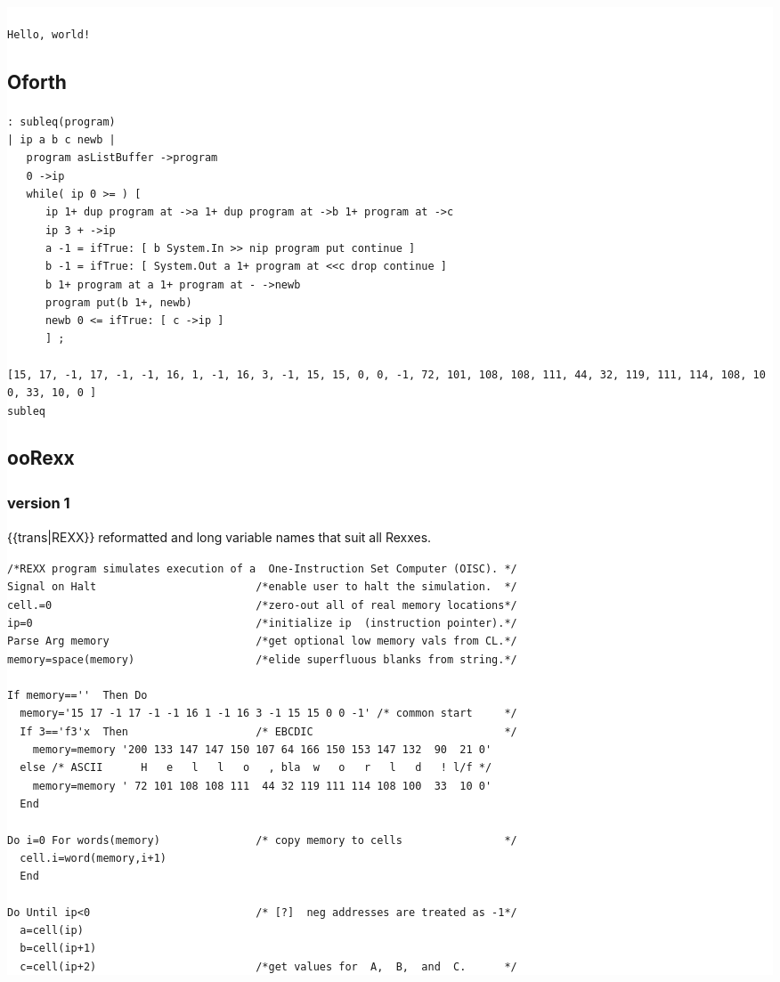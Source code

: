 

```txt

Hello, world!

```




## Oforth



```oforth
: subleq(program)
| ip a b c newb |
   program asListBuffer ->program
   0 ->ip
   while( ip 0 >= ) [
      ip 1+ dup program at ->a 1+ dup program at ->b 1+ program at ->c
      ip 3 + ->ip
      a -1 = ifTrue: [ b System.In >> nip program put continue ]
      b -1 = ifTrue: [ System.Out a 1+ program at <<c drop continue ]
      b 1+ program at a 1+ program at - ->newb
      program put(b 1+, newb)
      newb 0 <= ifTrue: [ c ->ip ]
      ] ;
 
[15, 17, -1, 17, -1, -1, 16, 1, -1, 16, 3, -1, 15, 15, 0, 0, -1, 72, 101, 108, 108, 111, 44, 32, 119, 111, 114, 108, 100, 33, 10, 0 ]
subleq
```



## ooRexx


### version 1

{{trans|REXX}}
reformatted and long variable names that suit all Rexxes.

```oorexx
/*REXX program simulates execution of a  One-Instruction Set Computer (OISC). */
Signal on Halt                         /*enable user to halt the simulation.  */
cell.=0                                /*zero-out all of real memory locations*/
ip=0                                   /*initialize ip  (instruction pointer).*/
Parse Arg memory                       /*get optional low memory vals from CL.*/
memory=space(memory)                   /*elide superfluous blanks from string.*/

If memory==''  Then Do
  memory='15 17 -1 17 -1 -1 16 1 -1 16 3 -1 15 15 0 0 -1' /* common start     */
  If 3=='f3'x  Then                    /* EBCDIC                              */
    memory=memory '200 133 147 147 150 107 64 166 150 153 147 132  90  21 0'
  else /* ASCII      H   e   l   l   o   , bla  w   o   r   l   d   ! l/f */
    memory=memory ' 72 101 108 108 111  44 32 119 111 114 108 100  33  10 0'
  End

Do i=0 For words(memory)               /* copy memory to cells                */
  cell.i=word(memory,i+1)
  End

Do Until ip<0                          /* [?]  neg addresses are treated as -1*/
  a=cell(ip)
  b=cell(ip+1)
  c=cell(ip+2)                         /*get values for  A,  B,  and  C.      */
```
